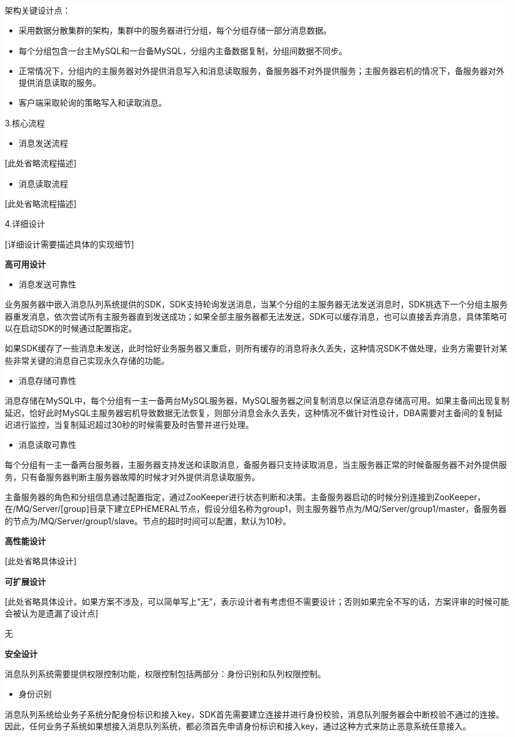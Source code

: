 架构关键设计点：

* 采用数据分散集群的架构，集群中的服务器进行分组，每个分组存储一部分消息数据。

* 每个分组包含一台主MySQL和一台备MySQL，分组内主备数据复制，分组间数据不同步。

* 正常情况下，分组内的主服务器对外提供消息写入和消息读取服务，备服务器不对外提供服务；主服务器宕机的情况下，备服务器对外提供消息读取的服务。

* 客户端采取轮询的策略写入和读取消息。

3.核心流程

* 消息发送流程

\[此处省略流程描述\]

* 消息读取流程

\[此处省略流程描述\]

4.详细设计

\[详细设计需要描述具体的实现细节\]

**高可用设计**

* 消息发送可靠性

业务服务器中嵌入消息队列系统提供的SDK，SDK支持轮询发送消息，当某个分组的主服务器无法发送消息时，SDK挑选下一个分组主服务器重发消息，依次尝试所有主服务器直到发送成功；如果全部主服务器都无法发送，SDK可以缓存消息，也可以直接丢弃消息，具体策略可以在启动SDK的时候通过配置指定。

如果SDK缓存了一些消息未发送，此时恰好业务服务器又重启，则所有缓存的消息将永久丢失，这种情况SDK不做处理，业务方需要针对某些非常关键的消息自己实现永久存储的功能。

* 消息存储可靠性

消息存储在MySQL中，每个分组有一主一备两台MySQL服务器，MySQL服务器之间复制消息以保证消息存储高可用。如果主备间出现复制延迟，恰好此时MySQL主服务器宕机导致数据无法恢复，则部分消息会永久丢失，这种情况不做针对性设计，DBA需要对主备间的复制延迟进行监控，当复制延迟超过30秒的时候需要及时告警并进行处理。

* 消息读取可靠性

每个分组有一主一备两台服务器，主服务器支持发送和读取消息，备服务器只支持读取消息，当主服务器正常的时候备服务器不对外提供服务，只有备服务器判断主服务器故障的时候才对外提供消息读取服务。

主备服务器的角色和分组信息通过配置指定，通过ZooKeeper进行状态判断和决策。主备服务器启动的时候分别连接到ZooKeeper，在/MQ/Server/\[group\]目录下建立EPHEMERAL节点，假设分组名称为group1，则主服务器节点为/MQ/Server/group1/master，备服务器的节点为/MQ/Server/group1/slave。节点的超时时间可以配置，默认为10秒。

**高性能设计**

\[此处省略具体设计\]

**可扩展设计**

\[此处省略具体设计。如果方案不涉及，可以简单写上“无”，表示设计者有考虑但不需要设计；否则如果完全不写的话，方案评审的时候可能会被认为是遗漏了设计点\]

无

**安全设计**

消息队列系统需要提供权限控制功能，权限控制包括两部分：身份识别和队列权限控制。

* 身份识别

消息队列系统给业务子系统分配身份标识和接入key，SDK首先需要建立连接并进行身份校验，消息队列服务器会中断校验不通过的连接。因此，任何业务子系统如果想接入消息队列系统，都必须首先申请身份标识和接入key，通过这种方式来防止恶意系统任意接入。
